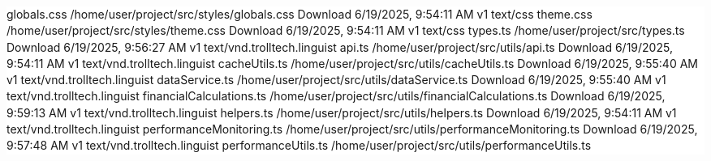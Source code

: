 globals.css
/home/user/project/src/styles/globals.css
Download
6/19/2025, 9:54:11 AM
v1
text/css
theme.css
/home/user/project/src/styles/theme.css
Download
6/19/2025, 9:54:11 AM
v1
text/css
types.ts
/home/user/project/src/types.ts
Download
6/19/2025, 9:56:27 AM
v1
text/vnd.trolltech.linguist
api.ts
/home/user/project/src/utils/api.ts
Download
6/19/2025, 9:54:11 AM
v1
text/vnd.trolltech.linguist
cacheUtils.ts
/home/user/project/src/utils/cacheUtils.ts
Download
6/19/2025, 9:55:40 AM
v1
text/vnd.trolltech.linguist
dataService.ts
/home/user/project/src/utils/dataService.ts
Download
6/19/2025, 9:55:40 AM
v1
text/vnd.trolltech.linguist
financialCalculations.ts
/home/user/project/src/utils/financialCalculations.ts
Download
6/19/2025, 9:59:13 AM
v1
text/vnd.trolltech.linguist
helpers.ts
/home/user/project/src/utils/helpers.ts
Download
6/19/2025, 9:54:11 AM
v1
text/vnd.trolltech.linguist
performanceMonitoring.ts
/home/user/project/src/utils/performanceMonitoring.ts
Download
6/19/2025, 9:57:48 AM
v1
text/vnd.trolltech.linguist
performanceUtils.ts
/home/user/project/src/utils/performanceUtils.ts
